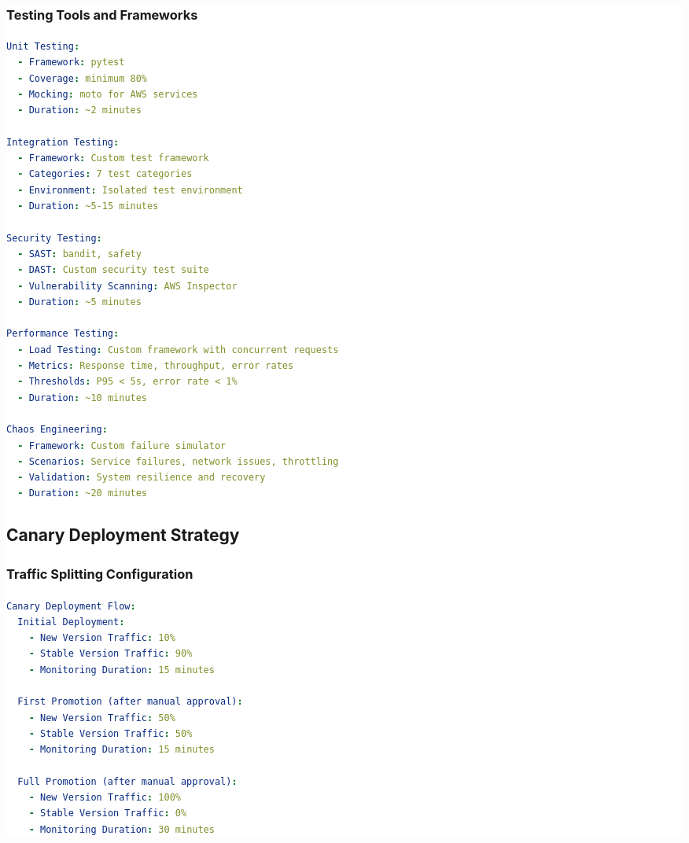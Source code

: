 ### Testing Tools and Frameworks

```yaml
Unit Testing:
  - Framework: pytest
  - Coverage: minimum 80%
  - Mocking: moto for AWS services
  - Duration: ~2 minutes

Integration Testing:
  - Framework: Custom test framework
  - Categories: 7 test categories
  - Environment: Isolated test environment
  - Duration: ~5-15 minutes

Security Testing:
  - SAST: bandit, safety
  - DAST: Custom security test suite
  - Vulnerability Scanning: AWS Inspector
  - Duration: ~5 minutes

Performance Testing:
  - Load Testing: Custom framework with concurrent requests
  - Metrics: Response time, throughput, error rates
  - Thresholds: P95 < 5s, error rate < 1%
  - Duration: ~10 minutes

Chaos Engineering:
  - Framework: Custom failure simulator
  - Scenarios: Service failures, network issues, throttling
  - Validation: System resilience and recovery
  - Duration: ~20 minutes
```

## Canary Deployment Strategy

### Traffic Splitting Configuration

```yaml
Canary Deployment Flow:
  Initial Deployment:
    - New Version Traffic: 10%
    - Stable Version Traffic: 90%
    - Monitoring Duration: 15 minutes
    
  First Promotion (after manual approval):
    - New Version Traffic: 50%
    - Stable Version Traffic: 50%
    - Monitoring Duration: 15 minutes
    
  Full Promotion (after manual approval):
    - New Version Traffic: 100%
    - Stable Version Traffic: 0%
    - Monitoring Duration: 30 minutes
```
